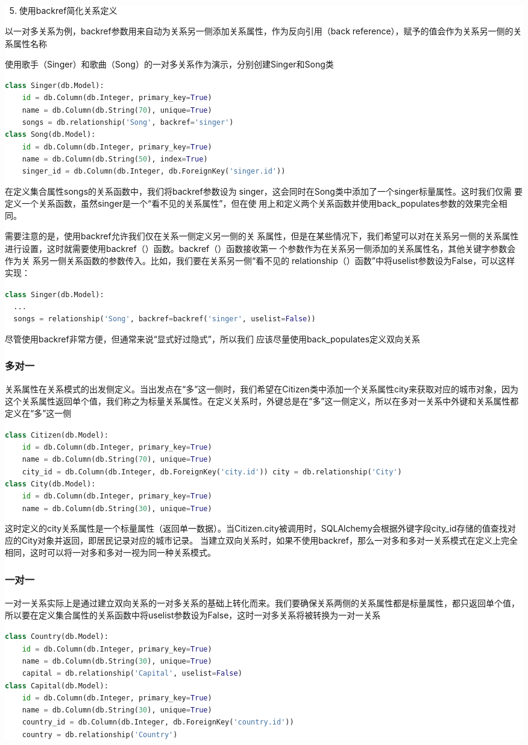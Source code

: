 5. 使用backref简化关系定义
  
以一对多关系为例，backref参数用来自动为关系另一侧添加关系属性，作为反向引用（back reference），赋予的值会作为关系另一侧的关系属性名称

使用歌手（Singer）和歌曲（Song）的一对多关系作为演示，分别创建Singer和Song类
```py
class Singer(db.Model):    
    id = db.Column(db.Integer, primary_key=True)    
    name = db.Column(db.String(70), unique=True)    
    songs = db.relationship('Song', backref='singer')
class Song(db.Model):    
    id = db.Column(db.Integer, primary_key=True)    
    name = db.Column(db.String(50), index=True)    
    singer_id = db.Column(db.Integer, db.ForeignKey('singer.id'))
```

在定义集合属性songs的关系函数中，我们将backref参数设为 singer，这会同时在Song类中添加了一个singer标量属性。这时我们仅需 要定义一个关系函数，虽然singer是一个“看不见的关系属性”，但在使 用上和定义两个关系函数并使用back_populates参数的效果完全相同。

需要注意的是，使用backref允许我们仅在关系一侧定义另一侧的关 系属性，但是在某些情况下，我们希望可以对在关系另一侧的关系属性 进行设置，这时就需要使用backref（）函数。backref（）函数接收第一 个参数作为在关系另一侧添加的关系属性名，其他关键字参数会作为关 系另一侧关系函数的参数传入。比如，我们要在关系另一侧“看不见的 relationship（）函数”中将uselist参数设为False，可以这样实现：
```py
class Singer(db.Model):    
  ...    
  songs = relationship('Song', backref=backref('singer', uselist=False))
  ```
  
  尽管使用backref非常方便，但通常来说“显式好过隐式”，所以我们 应该尽量使用back_populates定义双向关系

### 多对一

关系属性在关系模式的出发侧定义。当出发点在“多”这一侧时，我们希望在Citizen类中添加一个关系属性city来获取对应的城市对象，因为这个关系属性返回单个值，我们称之为标量关系属性。在定义关系时，外键总是在“多”这一侧定义，所以在多对一关系中外键和关系属性都定义在“多”这一侧

```py
class Citizen(db.Model):    
    id = db.Column(db.Integer, primary_key=True)    
    name = db.Column(db.String(70), unique=True)    
    city_id = db.Column(db.Integer, db.ForeignKey('city.id')) city = db.relationship('City')
class City(db.Model):    
    id = db.Column(db.Integer, primary_key=True)    
    name = db.Column(db.String(30), unique=True)

```

这时定义的city关系属性是一个标量属性（返回单一数据）。当Citizen.city被调用时，SQLAlchemy会根据外键字段city_id存储的值查找对应的City对象并返回，即居民记录对应的城市记录。
当建立双向关系时，如果不使用backref，那么一对多和多对一关系模式在定义上完全相同，这时可以将一对多和多对一视为同一种关系模式。

### 一对一

一对一关系实际上是通过建立双向关系的一对多关系的基础上转化而来。我们要确保关系两侧的关系属性都是标量属性，都只返回单个值，所以要在定义集合属性的关系函数中将uselist参数设为False，这时一对多关系将被转换为一对一关系

```py
class Country(db.Model):    
    id = db.Column(db.Integer, primary_key=True)    
    name = db.Column(db.String(30), unique=True)    
    capital = db.relationship('Capital', uselist=False)
class Capital(db.Model):    
    id = db.Column(db.Integer, primary_key=True)    
    name = db.Column(db.String(30), unique=True)    
    country_id = db.Column(db.Integer, db.ForeignKey('country.id'))    
    country = db.relationship('Country')

```
